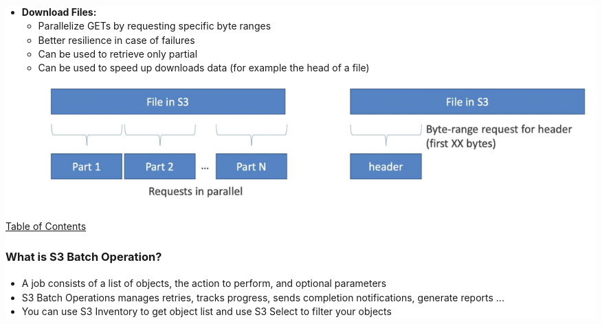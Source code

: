 - **Download Files:**
    - Parallelize GETs by requesting specific byte ranges
    - Better resilience in case of failures
    - Can be used to retrieve only partial
    - Can be used to speed up downloads data (for example the head of a file)
![Alt text](.//images/Pasted%20Graphic%204.png)

[Table of Contents](#aws-storage)


### What is S3 Batch Operation?
- A job consists of a list of objects, the action to perform, and optional parameters
- S3 Batch Operations manages retries, tracks progress, sends completion notifications, generate reports ... 
- You can use S3 Inventory to get object list and use S3 Select to filter your objects 
